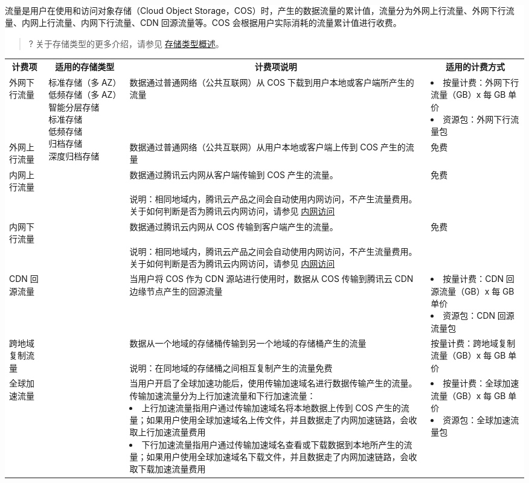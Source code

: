 流量是用户在使用和访问对象存储（Cloud Object Storage，COS）时，产生的数据流量的累计值，流量分为外网上行流量、外网下行流量、内网上行流量、内网下行流量、CDN 回源流量等。COS 会根据用户实际消耗的流量累计值进行收费。


>? 关于存储类型的更多介绍，请参见 [存储类型概述](https://cloud.tencent.com/document/product/436/33417)。
> 


<table>
   <tr>
      <th>计费项</th>
      <th>适用的存储类型</th>
      <th>计费项说明</th>
      <th>适用的计费方式</th>
   </tr>
   <tr>
      <td>外网下行流量</td>
      <td rowspan="7" nowrap="nowrap">标准存储（多 AZ）<br>低频存储（多 AZ）<br>智能分层存储<br>标准存储<br>低频存储<br>归档存储<br>深度归档存储</td>
      <td>数据通过普通网络（公共互联网）从 COS 下载到用户本地或客户端所产生的流量</td>
      <td><li>按量计费：外网下行流量（GB）x 每 GB 单价<li>资源包：外网下行流量包</td>
   </tr>
   <tr>
      <td>外网上行流量</td>
      <td>数据通过普通网络（公共互联网）从用户本地或客户端上传到 COS 产生的流量</td>
      <td>免费</td>
   </tr>
   <tr>
      <td>内网上行流量</td>
      <td>数据通过腾讯云内网从客户端传输到 COS 产生的流量。<br><br>说明：相同地域内，腾讯云产品之间会自动使用内网访问，不产生流量费用。关于如何判断是否为腾讯云内网访问，请参见  <a href="https://cloud.tencent.com/document/product/436/31315#network">内网访问</a></td>
      <td>免费</td>
   </tr>
   <tr>
      <td>内网下行流量</td>
      <td>数据通过腾讯云内网从 COS 传输到客户端产生的流量。<br><br>说明：相同地域内，腾讯云产品之间会自动使用内网访问，不产生流量费用。关于如何判断是否为腾讯云内网访问，请参见  <a href="https://cloud.tencent.com/document/product/436/31315#network">内网访问</a></td>
      <td>免费</td>
   </tr>
   <tr>
      <td>CDN 回源流量</td>
      <td>当用户将 COS 作为 CDN 源站进行使用时，数据从 COS 传输到腾讯云 CDN 边缘节点产生的回源流量</td>
      <td><li>按量计费：CDN 回源流量（GB）x 每 GB 单价<li>资源包：CDN 回源流量包</td>
   </tr>
   <tr>
      <td>跨地域复制流量</td>
      <td>数据从一个地域的存储桶传输到另一个地域的存储桶产生的流量<br><br>说明：在同地域的存储桶之间相互复制产生的流量免费</td>
      <td>按量计费：跨地域复制流量（GB）x 每 GB 单价</td>
   </tr>
   <tr>
      <td>全球加速流量</td>
      <td>当用户开启了全球加速功能后，使用传输加速域名进行数据传输产生的流量。传输加速流量分为上行加速流量和下行加速流量：<br><li>上行加速流量指用户通过传输加速域名将本地数据上传到 COS 产生的流量；如果用户使用全球加速域名上传文件，并且数据走了内网加速链路，会收取上行加速流量费用<br><li>下行加速流量指用户通过传输加速域名查看或下载数据到本地所产生的流量；如果用户使用全球加速域名下载文件，并且数据走了内网加速链路，会收取下载加速流量费用</td>
      <td><li>按量计费：全球加速流量（GB）x 每 GB 单价<li>资源包：全球加速流量包</td>
   </tr> 
</table>

